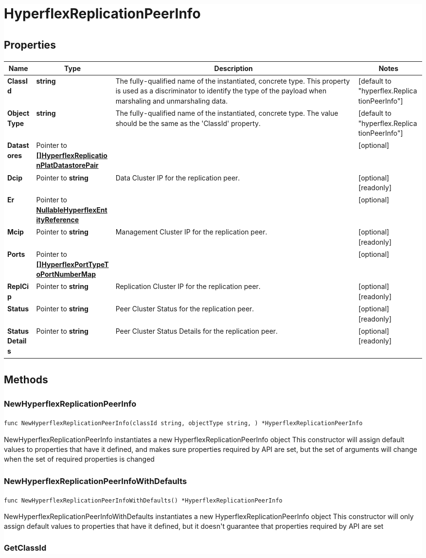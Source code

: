 # HyperflexReplicationPeerInfo

## Properties

Name | Type | Description | Notes
------------ | ------------- | ------------- | -------------
**ClassId** | **string** | The fully-qualified name of the instantiated, concrete type. This property is used as a discriminator to identify the type of the payload when marshaling and unmarshaling data. | [default to "hyperflex.ReplicationPeerInfo"]
**ObjectType** | **string** | The fully-qualified name of the instantiated, concrete type. The value should be the same as the &#39;ClassId&#39; property. | [default to "hyperflex.ReplicationPeerInfo"]
**Datastores** | Pointer to [**[]HyperflexReplicationPlatDatastorePair**](HyperflexReplicationPlatDatastorePair.md) |  | [optional] 
**Dcip** | Pointer to **string** | Data Cluster IP for the replication peer. | [optional] [readonly] 
**Er** | Pointer to [**NullableHyperflexEntityReference**](hyperflex.EntityReference.md) |  | [optional] 
**Mcip** | Pointer to **string** | Management Cluster IP for the replication peer. | [optional] [readonly] 
**Ports** | Pointer to [**[]HyperflexPortTypeToPortNumberMap**](HyperflexPortTypeToPortNumberMap.md) |  | [optional] 
**ReplCip** | Pointer to **string** | Replication Cluster IP for the replication peer. | [optional] [readonly] 
**Status** | Pointer to **string** | Peer Cluster Status for the replication peer. | [optional] [readonly] 
**StatusDetails** | Pointer to **string** | Peer Cluster Status Details for the replication peer. | [optional] [readonly] 

## Methods

### NewHyperflexReplicationPeerInfo

`func NewHyperflexReplicationPeerInfo(classId string, objectType string, ) *HyperflexReplicationPeerInfo`

NewHyperflexReplicationPeerInfo instantiates a new HyperflexReplicationPeerInfo object
This constructor will assign default values to properties that have it defined,
and makes sure properties required by API are set, but the set of arguments
will change when the set of required properties is changed

### NewHyperflexReplicationPeerInfoWithDefaults

`func NewHyperflexReplicationPeerInfoWithDefaults() *HyperflexReplicationPeerInfo`

NewHyperflexReplicationPeerInfoWithDefaults instantiates a new HyperflexReplicationPeerInfo object
This constructor will only assign default values to properties that have it defined,
but it doesn't guarantee that properties required by API are set

### GetClassId
